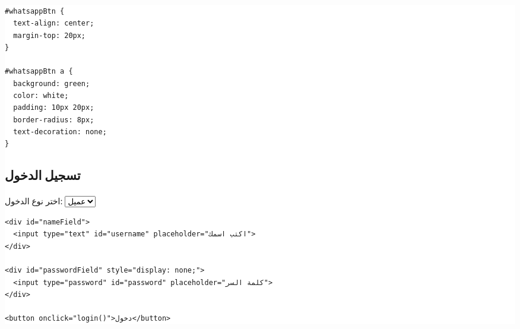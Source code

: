     #whatsappBtn {
      text-align: center;
      margin-top: 20px;
    }

    #whatsappBtn a {
      background: green;
      color: white;
      padding: 10px 20px;
      border-radius: 8px;
      text-decoration: none;
    }
  </style>
</head>
<body>

  <div class="login-container" id="loginSection">
    <h2>تسجيل الدخول</h2>
    <label>اختر نوع الدخول:</label>
    <select id="loginType">
      <option value="client">عميل</option>
      <option value="admin">مدير</option>
    </select>

    <div id="nameField">
      <input type="text" id="username" placeholder="اكتب اسمك">
    </div>

    <div id="passwordField" style="display: none;">
      <input type="password" id="password" placeholder="كلمة السر">
    </div>

    <button onclick="login()">دخول</button>
  </div>

  <div class="app-container" id="appSection" style="display: none;">
    <h2>منصة الإعلانات</h2>

    <div id="adminControls" style="display: none;">
      <h3>إضافة إعلان جديد</h3>
      <input type="text" id="adTitle" placeholder="عنوان الإعلان">
      <textarea id="adDesc" placeholder="وصف الإعلان"></textarea>
      <select id="adType">
        <option>مستشفى</option>
        <option>عيادة</option>
        <option>بقالة</option>
        <option>بيع سيارة</option>
        <option>بيع حطب</option>
        <option>تهنئة عريس</option>
        <option>دعوة زفاف</option>
        <option>بيع عقارات</option>
      </select>
      <input type="text" id="adPhone" placeholder="رقم التواصل (واتساب)">
      <input type="file" id="adImage" multiple accept="image/*">
      <button onclick="addAd()">نشر الإعلان</button>
    </div>
